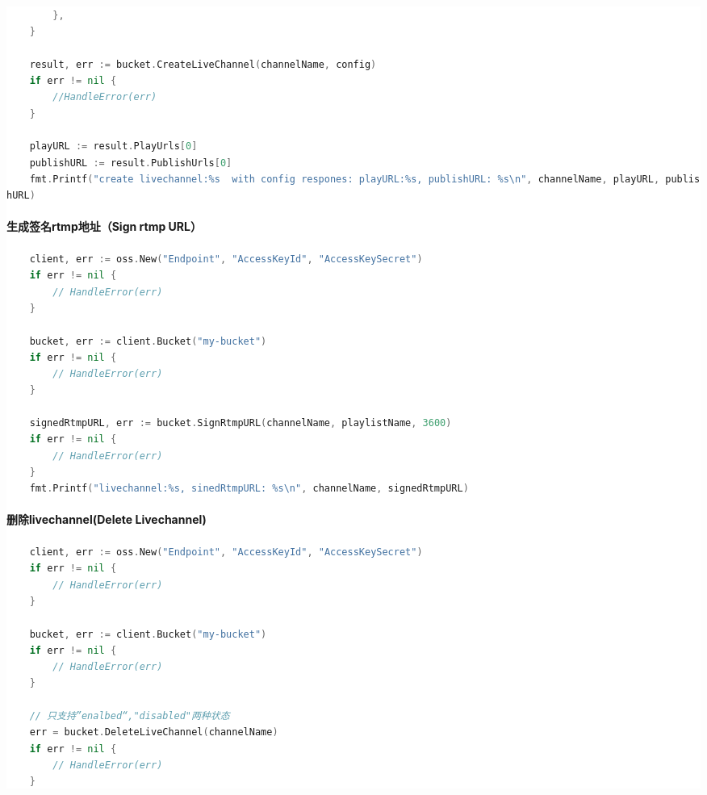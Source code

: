 ```go
		},
	}

	result, err := bucket.CreateLiveChannel(channelName, config)
	if err != nil {
	    //HandleError(err)
	}

	playURL := result.PlayUrls[0]
	publishURL := result.PublishUrls[0]
	fmt.Printf("create livechannel:%s  with config respones: playURL:%s, publishURL: %s\n", channelName, playURL, publishURL)
```

#### 生成签名rtmp地址（Sign rtmp URL）
```go
    client, err := oss.New("Endpoint", "AccessKeyId", "AccessKeySecret")
    if err != nil {
        // HandleError(err)
    }
    
    bucket, err := client.Bucket("my-bucket")
    if err != nil {
        // HandleError(err)
    }
    
    signedRtmpURL, err := bucket.SignRtmpURL(channelName, playlistName, 3600)
    if err != nil {
        // HandleError(err)
    }
    fmt.Printf("livechannel:%s, sinedRtmpURL: %s\n", channelName, signedRtmpURL)
```

#### 删除livechannel(Delete Livechannel)
```go
    client, err := oss.New("Endpoint", "AccessKeyId", "AccessKeySecret")
    if err != nil {
        // HandleError(err)
    }
    
    bucket, err := client.Bucket("my-bucket")
    if err != nil {
        // HandleError(err)
    }
    
    // 只支持”enalbed“,"disabled"两种状态
    err = bucket.DeleteLiveChannel(channelName)
    if err != nil {
        // HandleError(err)
    }
```
